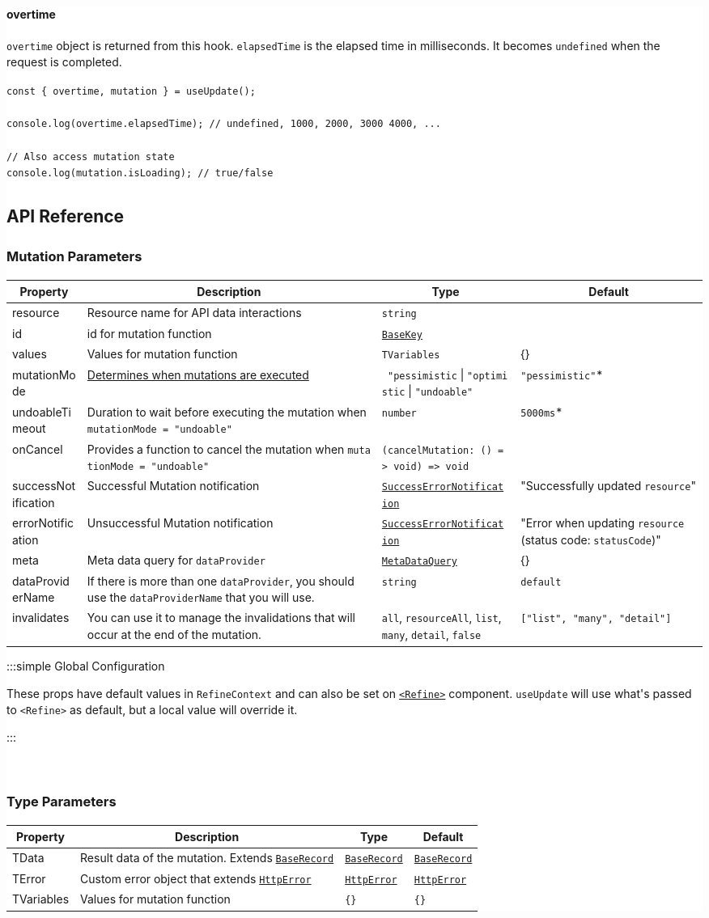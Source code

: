 #### overtime

`overtime` object is returned from this hook. `elapsedTime` is the elapsed time in milliseconds. It becomes `undefined` when the request is completed.

```tsx
const { overtime, mutation } = useUpdate();

console.log(overtime.elapsedTime); // undefined, 1000, 2000, 3000 4000, ...

// Also access mutation state
console.log(mutation.isLoading); // true/false
```

## API Reference

### Mutation Parameters

| Property                      | Description                                                                                        | Type                                                                                   | Default                                                      |
| ----------------------------- | -------------------------------------------------------------------------------------------------- | -------------------------------------------------------------------------------------- | ------------------------------------------------------------ |
| resource <PropTag asterisk /> | Resource name for API data interactions                                                            | `string`                                                                               |                                                              |
| id <PropTag asterisk />       | id for mutation function                                                                           | [`BaseKey`](/docs/core/interface-references#basekey)                                   |                                                              |
| values <PropTag asterisk />   | Values for mutation function                                                                       | `TVariables`                                                                           | {}                                                           |
| mutationMode                  | [Determines when mutations are executed](/docs/advanced-tutorials/mutation-mode)                   | ` "pessimistic` \| `"optimistic` \| `"undoable"`                                       | `"pessimistic"`\*                                            |
| undoableTimeout               | Duration to wait before executing the mutation when `mutationMode = "undoable"`                    | `number`                                                                               | `5000ms`\*                                                   |
| onCancel                      | Provides a function to cancel the mutation when `mutationMode = "undoable"`                        | `(cancelMutation: () => void) => void`                                                 |                                                              |
| successNotification           | Successful Mutation notification                                                                   | [`SuccessErrorNotification`](/docs/core/interface-references#successerrornotification) | "Successfully updated `resource`"                            |
| errorNotification             | Unsuccessful Mutation notification                                                                 | [`SuccessErrorNotification`](/docs/core/interface-references#successerrornotification) | "Error when updating `resource` (status code: `statusCode`)" |
| meta                          | Meta data query for `dataProvider`                                                                 | [`MetaDataQuery`](/docs/core/interface-references#metaquery)                           | {}                                                           |
| dataProviderName              | If there is more than one `dataProvider`, you should use the `dataProviderName` that you will use. | `string`                                                                               | `default`                                                    |
| invalidates                   | You can use it to manage the invalidations that will occur at the end of the mutation.             | `all`, `resourceAll`, `list`, `many`, `detail`, `false`                                | `["list", "many", "detail"]`                                 |

:::simple Global Configuration

These props have default values in `RefineContext` and can also be set on [`<Refine>`](/docs/core/refine-component) component. `useUpdate` will use what's passed to `<Refine>` as default, but a local value will override it.

:::

<br/>

### Type Parameters

| Property   | Description                                                                                     | Type                                                       | Default                                                    |
| ---------- | ----------------------------------------------------------------------------------------------- | ---------------------------------------------------------- | ---------------------------------------------------------- |
| TData      | Result data of the mutation. Extends [`BaseRecord`](/docs/core/interface-references#baserecord) | [`BaseRecord`](/docs/core/interface-references#baserecord) | [`BaseRecord`](/docs/core/interface-references#baserecord) |
| TError     | Custom error object that extends [`HttpError`](/docs/core/interface-references#httperror)       | [`HttpError`](/docs/core/interface-references#httperror)   | [`HttpError`](/docs/core/interface-references#httperror)   |
| TVariables | Values for mutation function                                                                    | `{}`                                                       | `{}`                                                       |
